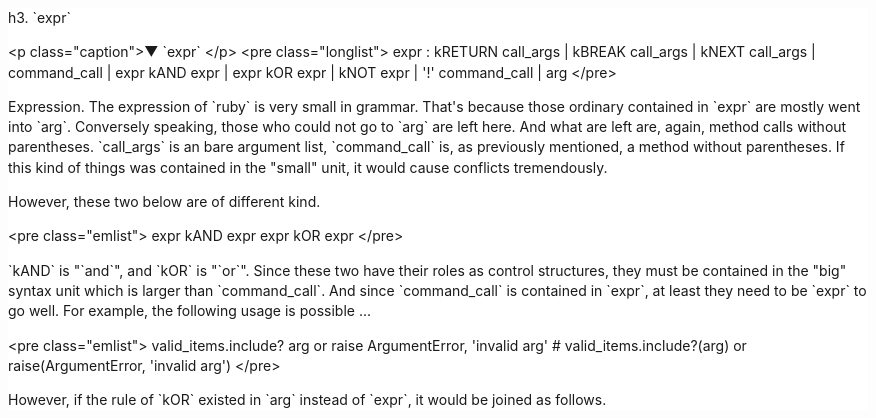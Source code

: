 h3. \`expr\`


\<p class="caption"\>▼ \`expr\` \</p\>
\<pre class="longlist"\>
expr            : kRETURN call\_args
                | kBREAK call\_args
                | kNEXT call\_args
                | command\_call
                | expr kAND expr
                | expr kOR expr
                | kNOT expr
                | '!' command\_call
                | arg
\</pre\>


Expression. The expression of \`ruby\` is very small in grammar.
That's because those ordinary contained in \`expr\` are mostly went into \`arg\`.
Conversely speaking, those who could not go to \`arg\` are left here.
And what are left are, again, method calls without parentheses.
\`call\_args\` is an bare argument list,
\`command\_call\` is, as previously mentioned, a method without parentheses.
If this kind of things was contained in the "small" unit,
it would cause conflicts tremendously.


However, these two below are of different kind.


\<pre class="emlist"\>
expr kAND expr
expr kOR expr
\</pre\>


\`kAND\` is "\`and\`", and \`kOR\` is "\`or\`".
Since these two have their roles as control structures,
they must be contained in the "big" syntax unit which is larger than \`command\_call\`.
And since \`command\_call\` is contained in \`expr\`,
at least they need to be \`expr\` to go well.
For example, the following usage is possible ...


\<pre class="emlist"\>
  valid\_items.include? arg  or raise ArgumentError, 'invalid arg'
\# valid\_items.include?(arg) or raise(ArgumentError, 'invalid arg')
\</pre\>


However, if the rule of \`kOR\` existed in \`arg\` instead of \`expr\`,
it would be joined as follows.
